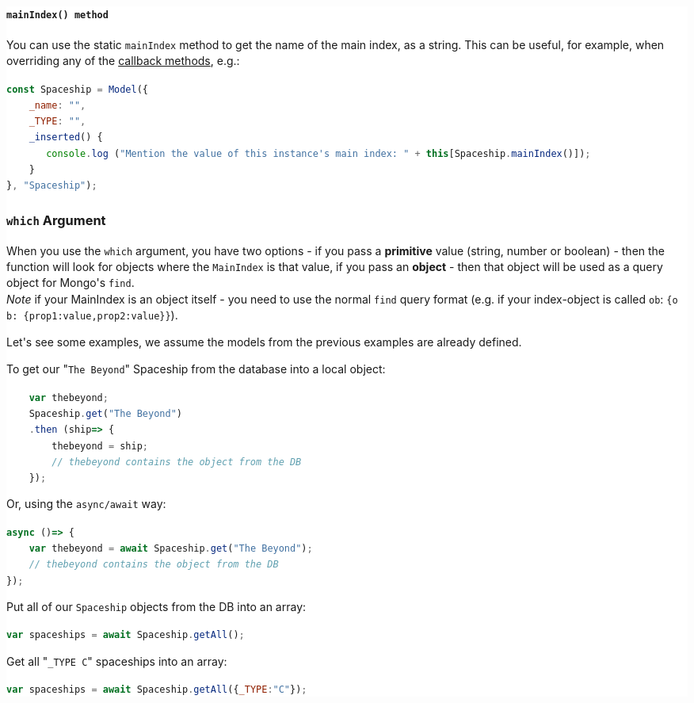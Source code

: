 #### `mainIndex() method`
You can use the static `mainIndex` method to get the name of the main index, as a string. This can be useful, for example, when overriding any of the [callback methods](#database-persistence-callbacks), e.g.:

```javascript
const Spaceship = Model({
    _name: "",
    _TYPE: "",
    _inserted() {
       console.log ("Mention the value of this instance's main index: " + this[Spaceship.mainIndex()]);
    }
}, "Spaceship");
```

### `which` Argument
When you use the `which` argument, you have two options - 
if you pass a **primitive** value (string, number or boolean) - then the function will look for objects where the `MainIndex` is that value,
if you pass an **object** - then that object will be used as a query object for Mongo's `find`. <br>
*Note* if your MainIndex is an object itself - you need to use the normal `find` query format (e.g. if your index-object is called `ob`: `{ob: {prop1:value,prop2:value}}`).


Let's see some examples, we assume the models from the previous examples are already defined.

To get our "`The Beyond`" Spaceship from the database into a local object:

```javascript
    var thebeyond;
    Spaceship.get("The Beyond")
    .then (ship=> {
        thebeyond = ship;
        // thebeyond contains the object from the DB
    });
```

Or, using the `async/await` way:

```javascript
async ()=> {
    var thebeyond = await Spaceship.get("The Beyond");
    // thebeyond contains the object from the DB
});
```

Put all of our `Spaceship` objects from the DB into an array:

```javascript
var spaceships = await Spaceship.getAll();
```

Get all "`_TYPE C`" spaceships into an array:

```javascript
var spaceships = await Spaceship.getAll({_TYPE:"C"});
```
